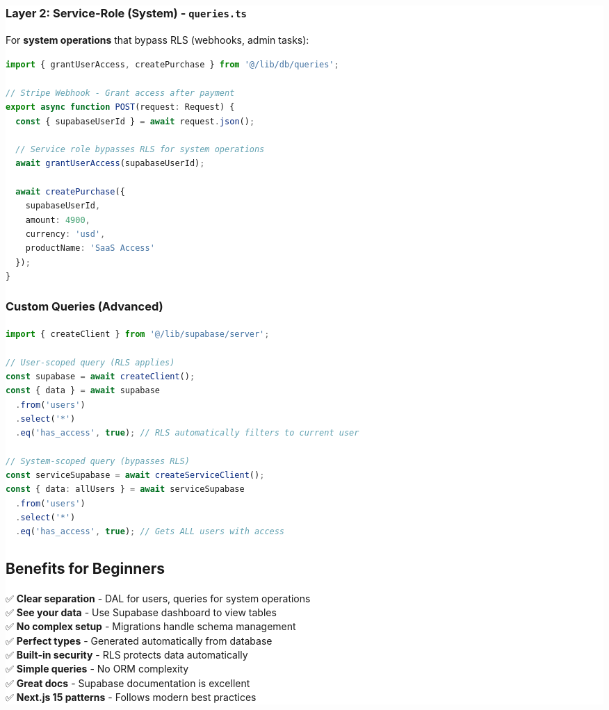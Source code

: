 ### Layer 2: Service-Role (System) - `queries.ts`
For **system operations** that bypass RLS (webhooks, admin tasks):

```typescript
import { grantUserAccess, createPurchase } from '@/lib/db/queries';

// Stripe Webhook - Grant access after payment
export async function POST(request: Request) {
  const { supabaseUserId } = await request.json();
  
  // Service role bypasses RLS for system operations
  await grantUserAccess(supabaseUserId);
  
  await createPurchase({
    supabaseUserId,
    amount: 4900,
    currency: 'usd',
    productName: 'SaaS Access'
  });
}
```

### Custom Queries (Advanced)
```typescript
import { createClient } from '@/lib/supabase/server';

// User-scoped query (RLS applies)
const supabase = await createClient();
const { data } = await supabase
  .from('users')
  .select('*')
  .eq('has_access', true); // RLS automatically filters to current user

// System-scoped query (bypasses RLS)
const serviceSupabase = await createServiceClient();
const { data: allUsers } = await serviceSupabase
  .from('users')
  .select('*')
  .eq('has_access', true); // Gets ALL users with access
```

## Benefits for Beginners

✅ **Clear separation** - DAL for users, queries for system operations  
✅ **See your data** - Use Supabase dashboard to view tables  
✅ **No complex setup** - Migrations handle schema management  
✅ **Perfect types** - Generated automatically from database  
✅ **Built-in security** - RLS protects data automatically  
✅ **Simple queries** - No ORM complexity  
✅ **Great docs** - Supabase documentation is excellent  
✅ **Next.js 15 patterns** - Follows modern best practices  
